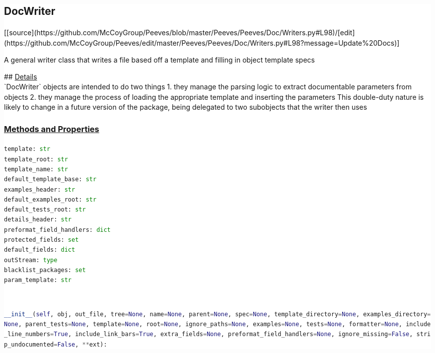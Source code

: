 ## <a id="Peeves.Peeves.Doc.Writers.DocWriter">DocWriter</a> 
<div class="docs-source-link" markdown="1">
[[source](https://github.com/McCoyGroup/Peeves/blob/master/Peeves/Peeves/Doc/Writers.py#L98)/[edit](https://github.com/McCoyGroup/Peeves/edit/master/Peeves/Peeves/Doc/Writers.py#L98?message=Update%20Docs)]
</div>

A general writer class that writes a file based off a template and filling in object template specs


<div class="collapsible-section">
 <div class="collapsible-section collapsible-section-header" markdown="1">
## <a class="collapse-link" data-toggle="collapse" href="#Details-e5fc37" markdown="1"> Details</a> <a class="float-right" data-toggle="collapse" href="#Details-e5fc37"><i class="fa fa-chevron-down"></i></a>
 </div>
 <div class="collapsible-section collapsible-section-body collapse " id="Details-e5fc37" markdown="1">
 `DocWriter` objects are intended to do two things
 1. they manage the parsing logic to extract documentable parameters from objects
 2. they manage the process of loading the appropriate template and inserting the parameters
This double-duty nature is likely to change in a future version of the package, being delegated to two
subobjects that the writer then uses
 </div>
</div>


<div class="collapsible-section">
 <div class="collapsible-section collapsible-section-header" markdown="1">
 
### <a class="collapse-link" data-toggle="collapse" href="#methods">Methods and Properties</a> <a class="float-right" data-toggle="collapse" href="#methods"><i class="fa fa-chevron-down"></i></a>

 </div>
 <div class="collapsible-section collapsible-section-body collapse" id="methods" markdown="1">

```python
template: str
template_root: str
template_name: str
default_template_base: str
examples_header: str
default_examples_root: str
default_tests_root: str
details_header: str
preformat_field_handlers: dict
protected_fields: set
default_fields: dict
outStream: type
blacklist_packages: set
param_template: str
```
<a id="Peeves.Peeves.Doc.Writers.DocWriter.__init__" class="docs-object-method">&nbsp;</a> 
```python
__init__(self, obj, out_file, tree=None, name=None, parent=None, spec=None, template_directory=None, examples_directory=None, parent_tests=None, template=None, root=None, ignore_paths=None, examples=None, tests=None, formatter=None, include_line_numbers=True, include_link_bars=True, extra_fields=None, preformat_field_handlers=None, ignore_missing=False, strip_undocumented=False, **ext): 
```
<div class="docs-source-link" markdown="1">